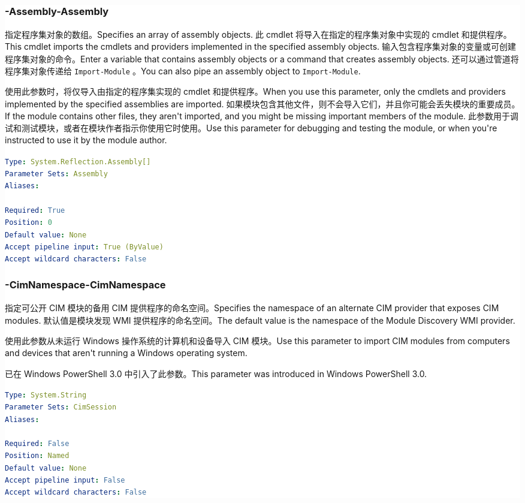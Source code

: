 ### <span data-ttu-id="0e46a-248">-Assembly</span><span class="sxs-lookup"><span data-stu-id="0e46a-248">-Assembly</span></span>

<span data-ttu-id="0e46a-249">指定程序集对象的数组。</span><span class="sxs-lookup"><span data-stu-id="0e46a-249">Specifies an array of assembly objects.</span></span> <span data-ttu-id="0e46a-250">此 cmdlet 将导入在指定的程序集对象中实现的 cmdlet 和提供程序。</span><span class="sxs-lookup"><span data-stu-id="0e46a-250">This cmdlet imports the cmdlets and providers implemented in the specified assembly objects.</span></span> <span data-ttu-id="0e46a-251">输入包含程序集对象的变量或可创建程序集对象的命令。</span><span class="sxs-lookup"><span data-stu-id="0e46a-251">Enter a variable that contains assembly objects or a command that creates assembly objects.</span></span> <span data-ttu-id="0e46a-252">还可以通过管道将程序集对象传递给 `Import-Module` 。</span><span class="sxs-lookup"><span data-stu-id="0e46a-252">You can also pipe an assembly object to `Import-Module`.</span></span>

<span data-ttu-id="0e46a-253">使用此参数时，将仅导入由指定的程序集实现的 cmdlet 和提供程序。</span><span class="sxs-lookup"><span data-stu-id="0e46a-253">When you use this parameter, only the cmdlets and providers implemented by the specified assemblies are imported.</span></span> <span data-ttu-id="0e46a-254">如果模块包含其他文件，则不会导入它们，并且你可能会丢失模块的重要成员。</span><span class="sxs-lookup"><span data-stu-id="0e46a-254">If the module contains other files, they aren't imported, and you might be missing important members of the module.</span></span> <span data-ttu-id="0e46a-255">此参数用于调试和测试模块，或者在模块作者指示你使用它时使用。</span><span class="sxs-lookup"><span data-stu-id="0e46a-255">Use this parameter for debugging and testing the module, or when you're instructed to use it by the module author.</span></span>

```yaml
Type: System.Reflection.Assembly[]
Parameter Sets: Assembly
Aliases:

Required: True
Position: 0
Default value: None
Accept pipeline input: True (ByValue)
Accept wildcard characters: False
```

### <span data-ttu-id="0e46a-256">-CimNamespace</span><span class="sxs-lookup"><span data-stu-id="0e46a-256">-CimNamespace</span></span>

<span data-ttu-id="0e46a-257">指定可公开 CIM 模块的备用 CIM 提供程序的命名空间。</span><span class="sxs-lookup"><span data-stu-id="0e46a-257">Specifies the namespace of an alternate CIM provider that exposes CIM modules.</span></span> <span data-ttu-id="0e46a-258">默认值是模块发现 WMI 提供程序的命名空间。</span><span class="sxs-lookup"><span data-stu-id="0e46a-258">The default value is the namespace of the Module Discovery WMI provider.</span></span>

<span data-ttu-id="0e46a-259">使用此参数从未运行 Windows 操作系统的计算机和设备导入 CIM 模块。</span><span class="sxs-lookup"><span data-stu-id="0e46a-259">Use this parameter to import CIM modules from computers and devices that aren't running a Windows operating system.</span></span>

<span data-ttu-id="0e46a-260">已在 Windows PowerShell 3.0 中引入了此参数。</span><span class="sxs-lookup"><span data-stu-id="0e46a-260">This parameter was introduced in Windows PowerShell 3.0.</span></span>

```yaml
Type: System.String
Parameter Sets: CimSession
Aliases:

Required: False
Position: Named
Default value: None
Accept pipeline input: False
Accept wildcard characters: False
```
